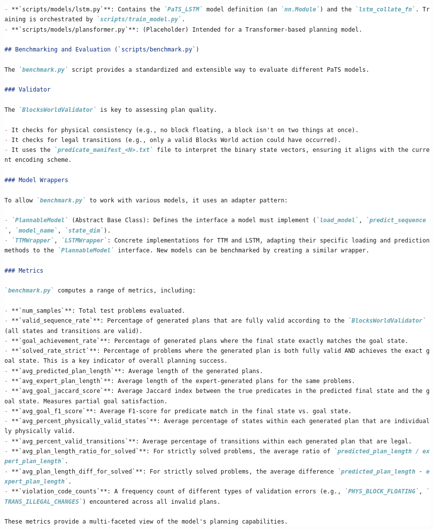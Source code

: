 ````md
- **`scripts/models/lstm.py`**: Contains the `PaTS_LSTM` model definition (an `nn.Module`) and the `lstm_collate_fn`. Training is orchestrated by `scripts/train_model.py`.
- **`scripts/models/plansformer.py`**: (Placeholder) Intended for a Transformer-based planning model.

## Benchmarking and Evaluation (`scripts/benchmark.py`)

The `benchmark.py` script provides a standardized and extensible way to evaluate different PaTS models.

### Validator

The `BlocksWorldValidator` is key to assessing plan quality.

- It checks for physical consistency (e.g., no block floating, a block isn't on two things at once).
- It checks for legal transitions (e.g., only a valid Blocks World action could have occurred).
- It uses the `predicate_manifest_<N>.txt` file to interpret the binary state vectors, ensuring it aligns with the current encoding scheme.

### Model Wrappers

To allow `benchmark.py` to work with various models, it uses an adapter pattern:

- `PlannableModel` (Abstract Base Class): Defines the interface a model must implement (`load_model`, `predict_sequence`, `model_name`, `state_dim`).
- `TTMWrapper`, `LSTMWrapper`: Concrete implementations for TTM and LSTM, adapting their specific loading and prediction methods to the `PlannableModel` interface. New models can be benchmarked by creating a similar wrapper.

### Metrics

`benchmark.py` computes a range of metrics, including:

- **`num_samples`**: Total test problems evaluated.
- **`valid_sequence_rate`**: Percentage of generated plans that are fully valid according to the `BlocksWorldValidator` (all states and transitions are valid).
- **`goal_achievement_rate`**: Percentage of generated plans where the final state exactly matches the goal state.
- **`solved_rate_strict`**: Percentage of problems where the generated plan is both fully valid AND achieves the exact goal state. This is a key indicator of overall planning success.
- **`avg_predicted_plan_length`**: Average length of the generated plans.
- **`avg_expert_plan_length`**: Average length of the expert-generated plans for the same problems.
- **`avg_goal_jaccard_score`**: Average Jaccard index between the true predicates in the predicted final state and the goal state. Measures partial goal satisfaction.
- **`avg_goal_f1_score`**: Average F1-score for predicate match in the final state vs. goal state.
- **`avg_percent_physically_valid_states`**: Average percentage of states within each generated plan that are individually physically valid.
- **`avg_percent_valid_transitions`**: Average percentage of transitions within each generated plan that are legal.
- **`avg_plan_length_ratio_for_solved`**: For strictly solved problems, the average ratio of `predicted_plan_length / expert_plan_length`.
- **`avg_plan_length_diff_for_solved`**: For strictly solved problems, the average difference `predicted_plan_length - expert_plan_length`.
- **`violation_code_counts`**: A frequency count of different types of validation errors (e.g., `PHYS_BLOCK_FLOATING`, `TRANS_ILLEGAL_CHANGES`) encountered across all invalid plans.

These metrics provide a multi-faceted view of the model's planning capabilities.

````
